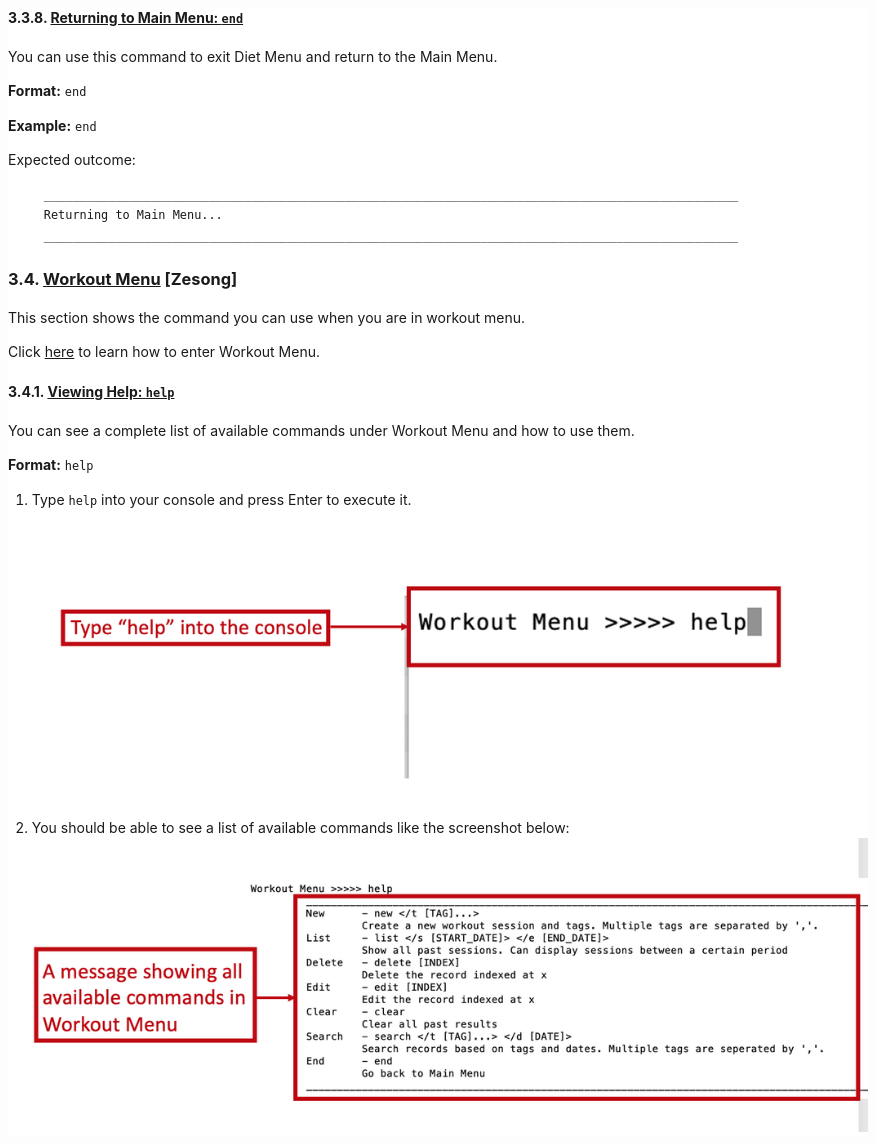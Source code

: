 #### 3.3.8. [Returning to Main Menu: `end`](userguide.md) <a id="diet-end"></a>

You can use this command to exit Diet Menu and return to the Main Menu.

**Format:** `end`

**Example:** `end`

Expected outcome:

```text
     _________________________________________________________________________________________________
     Returning to Main Menu...
     _________________________________________________________________________________________________
```

### 3.4. [Workout Menu](userguide.md) \[Zesong\] <a id="workout-menu"></a>

This section shows the command you can use when you are in workout menu.

Click [here](userguide.md#main-workout) to learn how to enter Workout Menu.

#### 3.4.1. [Viewing Help: `help`](userguide.md) <a id="workout-help"></a>

You can see a complete list of available commands under Workout Menu and how to use them.

**Format:** `help`

1. Type `help` into your console and press Enter to execute it.

   ![main-help-1](../.gitbook/assets/workout-help-step-1.png)

2. You should be able to see a list of available commands like the screenshot below: ![main-help-2](../.gitbook/assets/workout-help-step-2.png)
